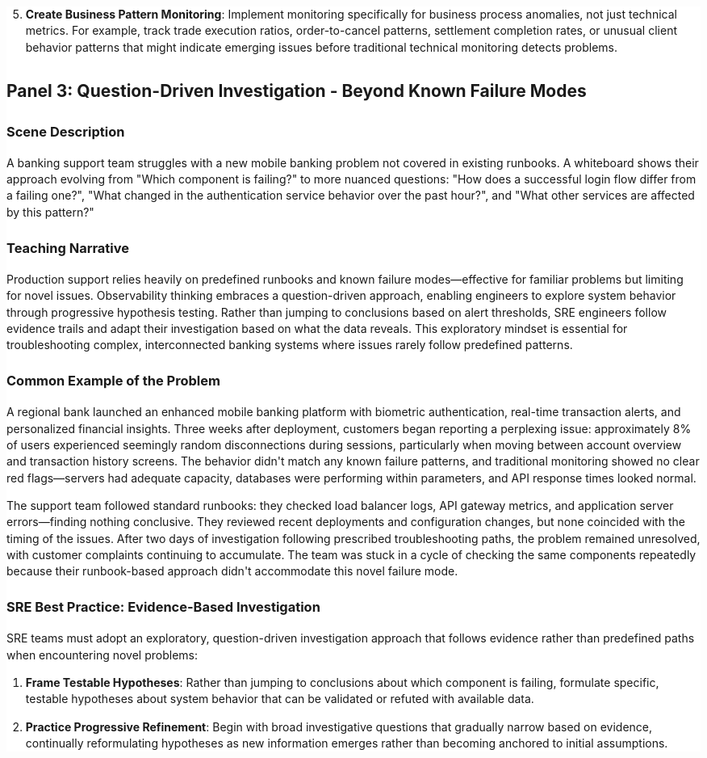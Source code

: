 5. **Create Business Pattern Monitoring**: Implement monitoring specifically for business process anomalies, not just technical metrics. For example, track trade execution ratios, order-to-cancel patterns, settlement completion rates, or unusual client behavior patterns that might indicate emerging issues before traditional technical monitoring detects problems.

## Panel 3: Question-Driven Investigation - Beyond Known Failure Modes

### Scene Description

 A banking support team struggles with a new mobile banking problem not covered in existing runbooks. A whiteboard shows their approach evolving from "Which component is failing?" to more nuanced questions: "How does a successful login flow differ from a failing one?", "What changed in the authentication service behavior over the past hour?", and "What other services are affected by this pattern?"

### Teaching Narrative

Production support relies heavily on predefined runbooks and known failure modes—effective for familiar problems but limiting for novel issues. Observability thinking embraces a question-driven approach, enabling engineers to explore system behavior through progressive hypothesis testing. Rather than jumping to conclusions based on alert thresholds, SRE engineers follow evidence trails and adapt their investigation based on what the data reveals. This exploratory mindset is essential for troubleshooting complex, interconnected banking systems where issues rarely follow predefined patterns.

### Common Example of the Problem

A regional bank launched an enhanced mobile banking platform with biometric authentication, real-time transaction alerts, and personalized financial insights. Three weeks after deployment, customers began reporting a perplexing issue: approximately 8% of users experienced seemingly random disconnections during sessions, particularly when moving between account overview and transaction history screens. The behavior didn't match any known failure patterns, and traditional monitoring showed no clear red flags—servers had adequate capacity, databases were performing within parameters, and API response times looked normal.

The support team followed standard runbooks: they checked load balancer logs, API gateway metrics, and application server errors—finding nothing conclusive. They reviewed recent deployments and configuration changes, but none coincided with the timing of the issues. After two days of investigation following prescribed troubleshooting paths, the problem remained unresolved, with customer complaints continuing to accumulate. The team was stuck in a cycle of checking the same components repeatedly because their runbook-based approach didn't accommodate this novel failure mode.

### SRE Best Practice: Evidence-Based Investigation

SRE teams must adopt an exploratory, question-driven investigation approach that follows evidence rather than predefined paths when encountering novel problems:

1. **Frame Testable Hypotheses**: Rather than jumping to conclusions about which component is failing, formulate specific, testable hypotheses about system behavior that can be validated or refuted with available data.

2. **Practice Progressive Refinement**: Begin with broad investigative questions that gradually narrow based on evidence, continually reformulating hypotheses as new information emerges rather than becoming anchored to initial assumptions.
